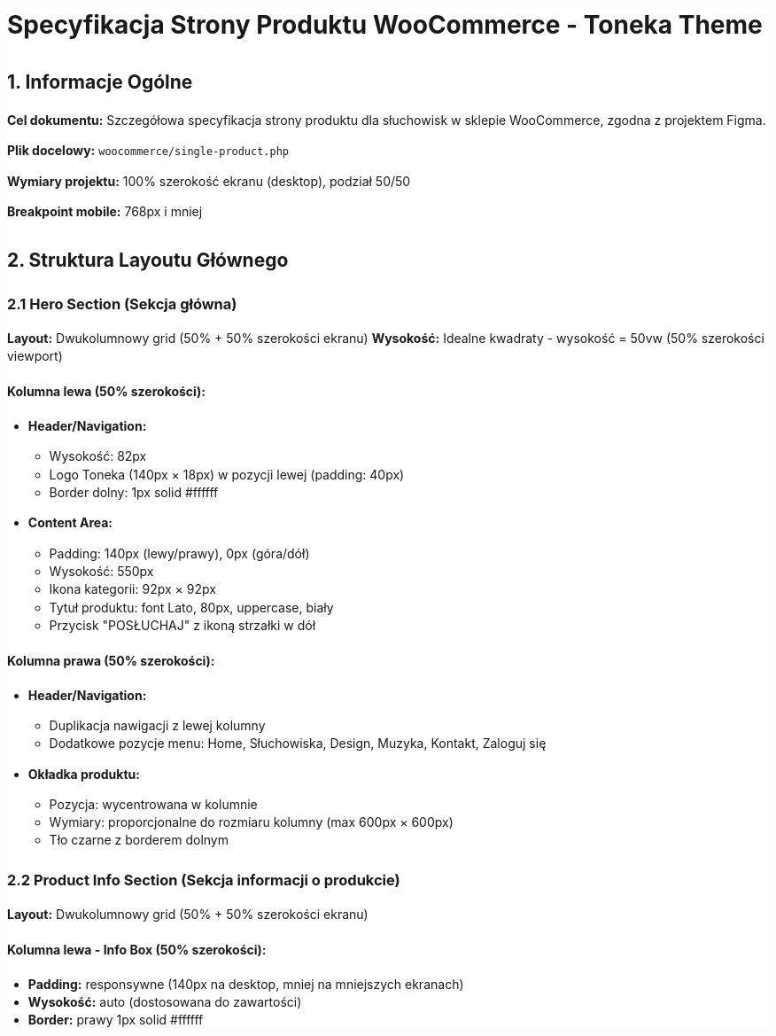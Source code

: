 # Specyfikacja Strony Produktu WooCommerce - Toneka Theme

## 1. Informacje Ogólne

**Cel dokumentu:** Szczegółowa specyfikacja strony produktu dla słuchowisk w sklepie WooCommerce, zgodna z projektem Figma.

**Plik docelowy:** `woocommerce/single-product.php`

**Wymiary projektu:** 100% szerokość ekranu (desktop), podział 50/50

**Breakpoint mobile:** 768px i mniej

## 2. Struktura Layoutu Głównego

### 2.1 Hero Section (Sekcja główna)
**Layout:** Dwukolumnowy grid (50% + 50% szerokości ekranu)
**Wysokość:** Idealne kwadraty - wysokość = 50vw (50% szerokości viewport)

#### Kolumna lewa (50% szerokości):
- **Header/Navigation:** 
  - Wysokość: 82px
  - Logo Toneka (140px × 18px) w pozycji lewej (padding: 40px)
  - Border dolny: 1px solid #ffffff

- **Content Area:**
  - Padding: 140px (lewy/prawy), 0px (góra/dół)
  - Wysokość: 550px
  - Ikona kategorii: 92px × 92px
  - Tytuł produktu: font Lato, 80px, uppercase, biały
  - Przycisk "POSŁUCHAJ" z ikoną strzałki w dół

#### Kolumna prawa (50% szerokości):
- **Header/Navigation:**
  - Duplikacja nawigacji z lewej kolumny
  - Dodatkowe pozycje menu: Home, Słuchowiska, Design, Muzyka, Kontakt, Zaloguj się

- **Okładka produktu:**
  - Pozycja: wycentrowana w kolumnie
  - Wymiary: proporcjonalne do rozmiaru kolumny (max 600px × 600px)
  - Tło czarne z borderem dolnym

### 2.2 Product Info Section (Sekcja informacji o produkcie)
**Layout:** Dwukolumnowy grid (50% + 50% szerokości ekranu)

#### Kolumna lewa - Info Box (50% szerokości):
- **Padding:** responsywne (140px na desktop, mniej na mniejszych ekranach)
- **Wysokość:** auto (dostosowana do zawartości)
- **Border:** prawy 1px solid #ffffff
